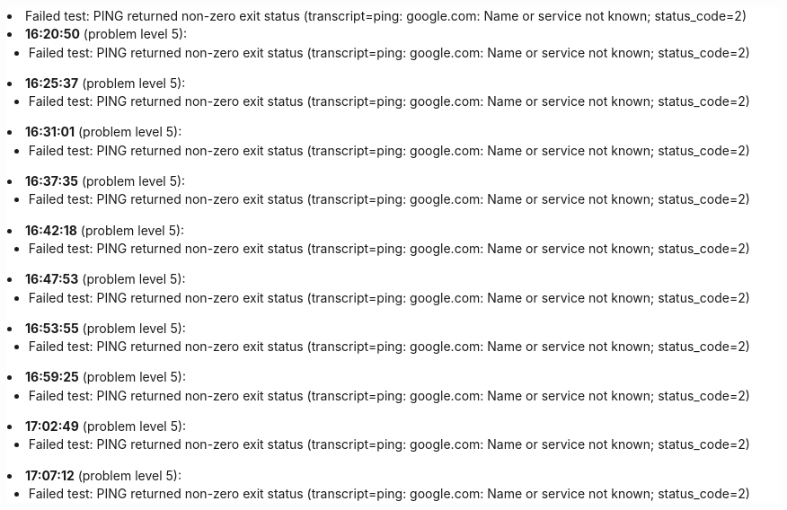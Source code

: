   <li>Failed test: PING returned non-zero exit status (transcript=ping: google.com: Name or service not known; status_code=2)</li>
 </ul>
</li>
<li><strong>16:20:50</strong> (problem level 5):
 <ul>
  <li>Failed test: PING returned non-zero exit status (transcript=ping: google.com: Name or service not known; status_code=2)</li>
 </ul>
</li>
<li><strong>16:25:37</strong> (problem level 5):
 <ul>
  <li>Failed test: PING returned non-zero exit status (transcript=ping: google.com: Name or service not known; status_code=2)</li>
 </ul>
</li>
<li><strong>16:31:01</strong> (problem level 5):
 <ul>
  <li>Failed test: PING returned non-zero exit status (transcript=ping: google.com: Name or service not known; status_code=2)</li>
 </ul>
</li>
<li><strong>16:37:35</strong> (problem level 5):
 <ul>
  <li>Failed test: PING returned non-zero exit status (transcript=ping: google.com: Name or service not known; status_code=2)</li>
 </ul>
</li>
<li><strong>16:42:18</strong> (problem level 5):
 <ul>
  <li>Failed test: PING returned non-zero exit status (transcript=ping: google.com: Name or service not known; status_code=2)</li>
 </ul>
</li>
<li><strong>16:47:53</strong> (problem level 5):
 <ul>
  <li>Failed test: PING returned non-zero exit status (transcript=ping: google.com: Name or service not known; status_code=2)</li>
 </ul>
</li>
<li><strong>16:53:55</strong> (problem level 5):
 <ul>
  <li>Failed test: PING returned non-zero exit status (transcript=ping: google.com: Name or service not known; status_code=2)</li>
 </ul>
</li>
<li><strong>16:59:25</strong> (problem level 5):
 <ul>
  <li>Failed test: PING returned non-zero exit status (transcript=ping: google.com: Name or service not known; status_code=2)</li>
 </ul>
</li>
<li><strong>17:02:49</strong> (problem level 5):
 <ul>
  <li>Failed test: PING returned non-zero exit status (transcript=ping: google.com: Name or service not known; status_code=2)</li>
 </ul>
</li>
<li><strong>17:07:12</strong> (problem level 5):
 <ul>
  <li>Failed test: PING returned non-zero exit status (transcript=ping: google.com: Name or service not known; status_code=2)</li>
 </ul>
</li>
